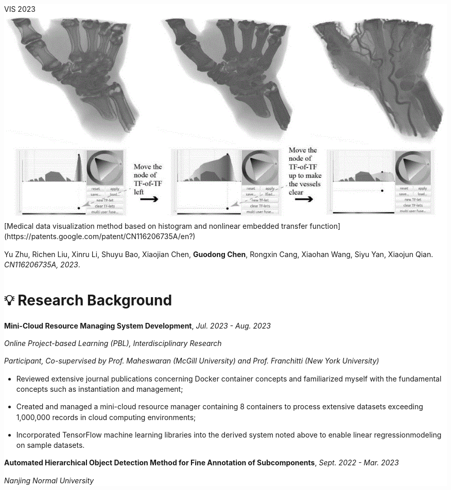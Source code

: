<div class='paper-box'><div class='paper-box-image'><div><div class="badge">VIS 2023</div><img src='images/patent.png' alt="sym" width="100%"></div></div>
<div class='paper-box-text' markdown="1">
[Medical data visualization method based on histogram and nonlinear embedded transfer function](https://patents.google.com/patent/CN116206735A/en?)

Yu Zhu, Richen Liu, Xinru Li, Shuyu Bao, Xiaojian Chen, **Guodong Chen**, Rongxin Cang, Xiaohan Wang, Siyu Yan, Xiaojun Qian. *CN116206735A, 2023*.


</div>
</div>

# 💡 Research Background

**Mini-Cloud Resource Managing System Development**, *Jul. 2023 - Aug. 2023*

*Online Project-based Learning (PBL), Interdisciplinary Research*

*Participant, Co-supervised by Prof. Maheswaran (McGill University) and Prof. Franchitti (New York University)*

- Reviewed extensive journal publications concerning Docker container concepts and familiarized myself with the fundamental concepts such as instantiation and management;

- Created and managed a mini-cloud resource manager containing 8 containers to process extensive datasets exceeding 1,000,000 records in cloud computing environments;

- Incorporated TensorFlow machine learning libraries into the derived system noted above to enable linear regressionmodeling on sample datasets.

**Automated Hierarchical Object Detection Method for Fine Annotation of Subcomponents**, *Sept. 2022 - Mar. 2023* 

*Nanjing Normal University*
